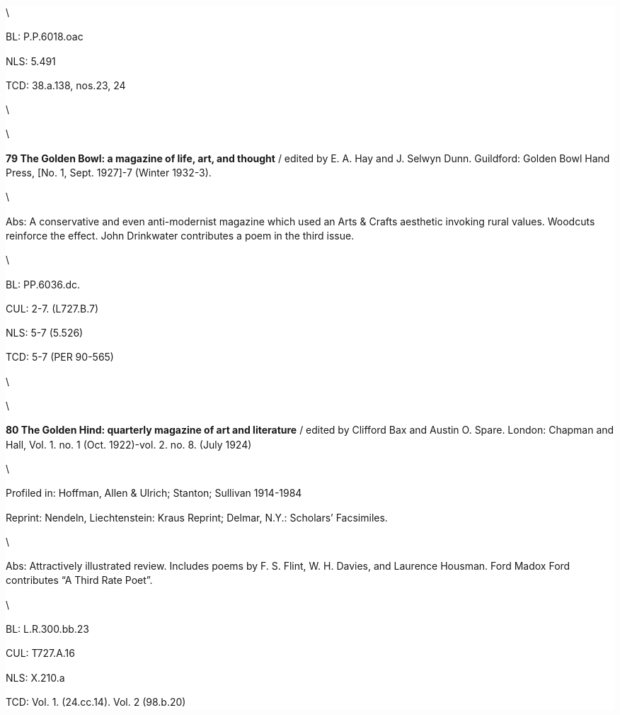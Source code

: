 \

BL: P.P.6018.oac

NLS: 5.491

TCD: 38.a.138, nos.23, 24

\

\

**79 The Golden Bowl: a magazine of life, art, and thought** / edited by
E. A. Hay and J. Selwyn Dunn. Guildford: Golden Bowl Hand Press, [No. 1,
Sept. 1927]-7 (Winter 1932-3).

\

Abs: A conservative and even anti-modernist magazine which used an Arts
& Crafts aesthetic invoking rural values. Woodcuts reinforce the effect.
John Drinkwater contributes a poem in the third issue.

\

BL: PP.6036.dc.

CUL: 2-7. (L727.B.7)

NLS: 5-7 (5.526)

TCD: 5-7 (PER 90-565)

\

\

**80 The Golden Hind: quarterly magazine of art and literature** /
edited by Clifford Bax and Austin O. Spare. London: Chapman and Hall,
Vol. 1. no. 1 (Oct. 1922)-vol. 2. no. 8. (July 1924)

\

Profiled in: Hoffman, Allen & Ulrich; Stanton; Sullivan 1914-1984

Reprint: Nendeln, Liechtenstein: Kraus Reprint; Delmar, N.Y.: Scholars’
Facsimiles.

\

Abs: Attractively illustrated review. Includes poems by F. S. Flint, W.
H. Davies, and Laurence Housman. Ford Madox Ford contributes “A Third
Rate Poet”.

\

BL: L.R.300.bb.23

CUL: T727.A.16

NLS: X.210.a

TCD: Vol. 1. (24.cc.14). Vol. 2 (98.b.20)
